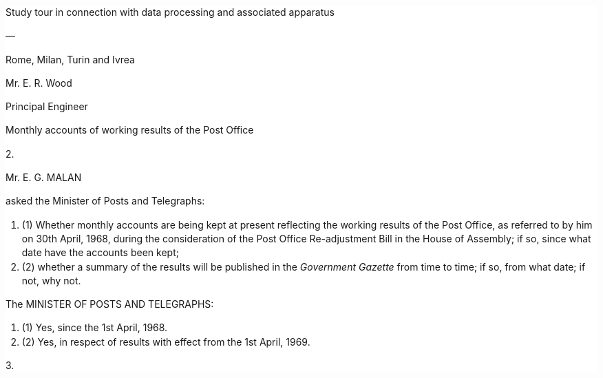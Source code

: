 <td rowspan="2"><p>Study tour in connection with data processing and associated apparatus</p></td>

<td rowspan="2"><p>&#x2014;</p></td>

<td rowspan="2"><p>Rome, Milan, Turin and Ivrea</p></td>

</tr>

<tr>

<td><p>Mr. E. R. Wood</p></td>

<td><p>Principal Engineer</p></td>

</tr>

</table>

</answer>

</writtenStatements>

<writtenStatements>

<heading>Monthly accounts of working results of the Post Office</heading>

<question by="#malan" to="#minister_of_posts_and_telegraphs">

<num>2.</num>

<from>Mr. E. G. MALAN</from>

<p>asked the Minister of Posts and Telegraphs:</p>

<ol>

<li>(1) Whether monthly accounts are being kept at present reflecting the working results of the Post Office, as referred to by him on 30th April, 1968, during the consideration of the Post Office Re-adjustment Bill in the House of Assembly; if so, since what date have the accounts been kept;</li>

<li>(2) whether a summary of the results will be published in the <i>Government Gazette</i> from time to time; if so, from what date; if not, why not.</li>

</ol>

</question>

<answer by="#minister_of_posts_and_telegraphs" to="#malan">

<from>The MINISTER OF POSTS AND TELEGRAPHS:</from>

<ol>

<li>(1) Yes, since the 1st April, 1968.</li>

<li>(2) Yes, in respect of results with effect from the 1st April, 1969.</li>

</ol>

</answer>

<question by="#mitchell" to="#minister">

<num>3.</num>
